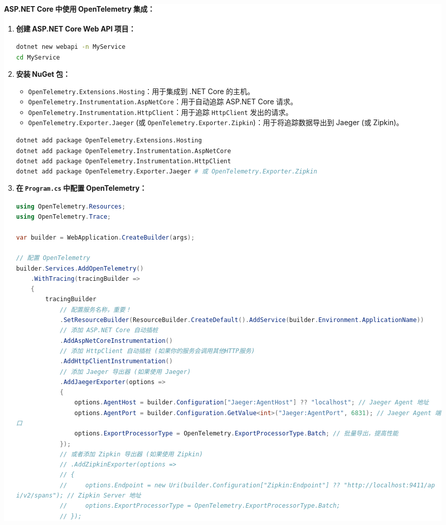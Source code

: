 #### ASP.NET Core 中使用 OpenTelemetry 集成：

1.  **创建 ASP.NET Core Web API 项目：**

    ```bash
    dotnet new webapi -n MyService
    cd MyService
    ```

2.  **安装 NuGet 包：**

      * `OpenTelemetry.Extensions.Hosting`：用于集成到 .NET Core 的主机。
      * `OpenTelemetry.Instrumentation.AspNetCore`：用于自动追踪 ASP.NET Core 请求。
      * `OpenTelemetry.Instrumentation.HttpClient`：用于追踪 `HttpClient` 发出的请求。
      * `OpenTelemetry.Exporter.Jaeger` (或 `OpenTelemetry.Exporter.Zipkin`)：用于将追踪数据导出到 Jaeger (或 Zipkin)。

    <!-- end list -->

    ```bash
    dotnet add package OpenTelemetry.Extensions.Hosting
    dotnet add package OpenTelemetry.Instrumentation.AspNetCore
    dotnet add package OpenTelemetry.Instrumentation.HttpClient
    dotnet add package OpenTelemetry.Exporter.Jaeger # 或 OpenTelemetry.Exporter.Zipkin
    ```

3.  **在 `Program.cs` 中配置 OpenTelemetry：**

    ```csharp
    using OpenTelemetry.Resources;
    using OpenTelemetry.Trace;

    var builder = WebApplication.CreateBuilder(args);

    // 配置 OpenTelemetry
    builder.Services.AddOpenTelemetry()
        .WithTracing(tracingBuilder =>
        {
            tracingBuilder
                // 配置服务名称，重要！
                .SetResourceBuilder(ResourceBuilder.CreateDefault().AddService(builder.Environment.ApplicationName))
                // 添加 ASP.NET Core 自动插桩
                .AddAspNetCoreInstrumentation()
                // 添加 HttpClient 自动插桩 (如果你的服务会调用其他HTTP服务)
                .AddHttpClientInstrumentation()
                // 添加 Jaeger 导出器 (如果使用 Jaeger)
                .AddJaegerExporter(options =>
                {
                    options.AgentHost = builder.Configuration["Jaeger:AgentHost"] ?? "localhost"; // Jaeger Agent 地址
                    options.AgentPort = builder.Configuration.GetValue<int>("Jaeger:AgentPort", 6831); // Jaeger Agent 端口
                    options.ExportProcessorType = OpenTelemetry.ExportProcessorType.Batch; // 批量导出，提高性能
                });
                // 或者添加 Zipkin 导出器 (如果使用 Zipkin)
                // .AddZipkinExporter(options =>
                // {
                //     options.Endpoint = new Uri(builder.Configuration["Zipkin:Endpoint"] ?? "http://localhost:9411/api/v2/spans"); // Zipkin Server 地址
                //     options.ExportProcessorType = OpenTelemetry.ExportProcessorType.Batch;
                // });
